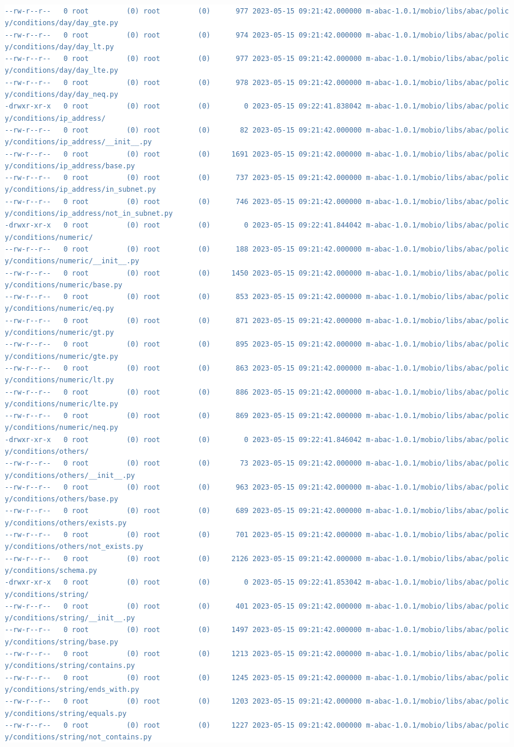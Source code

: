 ```diff
--rw-r--r--   0 root         (0) root         (0)      977 2023-05-15 09:21:42.000000 m-abac-1.0.1/mobio/libs/abac/policy/conditions/day/day_gte.py
--rw-r--r--   0 root         (0) root         (0)      974 2023-05-15 09:21:42.000000 m-abac-1.0.1/mobio/libs/abac/policy/conditions/day/day_lt.py
--rw-r--r--   0 root         (0) root         (0)      977 2023-05-15 09:21:42.000000 m-abac-1.0.1/mobio/libs/abac/policy/conditions/day/day_lte.py
--rw-r--r--   0 root         (0) root         (0)      978 2023-05-15 09:21:42.000000 m-abac-1.0.1/mobio/libs/abac/policy/conditions/day/day_neq.py
-drwxr-xr-x   0 root         (0) root         (0)        0 2023-05-15 09:22:41.838042 m-abac-1.0.1/mobio/libs/abac/policy/conditions/ip_address/
--rw-r--r--   0 root         (0) root         (0)       82 2023-05-15 09:21:42.000000 m-abac-1.0.1/mobio/libs/abac/policy/conditions/ip_address/__init__.py
--rw-r--r--   0 root         (0) root         (0)     1691 2023-05-15 09:21:42.000000 m-abac-1.0.1/mobio/libs/abac/policy/conditions/ip_address/base.py
--rw-r--r--   0 root         (0) root         (0)      737 2023-05-15 09:21:42.000000 m-abac-1.0.1/mobio/libs/abac/policy/conditions/ip_address/in_subnet.py
--rw-r--r--   0 root         (0) root         (0)      746 2023-05-15 09:21:42.000000 m-abac-1.0.1/mobio/libs/abac/policy/conditions/ip_address/not_in_subnet.py
-drwxr-xr-x   0 root         (0) root         (0)        0 2023-05-15 09:22:41.844042 m-abac-1.0.1/mobio/libs/abac/policy/conditions/numeric/
--rw-r--r--   0 root         (0) root         (0)      188 2023-05-15 09:21:42.000000 m-abac-1.0.1/mobio/libs/abac/policy/conditions/numeric/__init__.py
--rw-r--r--   0 root         (0) root         (0)     1450 2023-05-15 09:21:42.000000 m-abac-1.0.1/mobio/libs/abac/policy/conditions/numeric/base.py
--rw-r--r--   0 root         (0) root         (0)      853 2023-05-15 09:21:42.000000 m-abac-1.0.1/mobio/libs/abac/policy/conditions/numeric/eq.py
--rw-r--r--   0 root         (0) root         (0)      871 2023-05-15 09:21:42.000000 m-abac-1.0.1/mobio/libs/abac/policy/conditions/numeric/gt.py
--rw-r--r--   0 root         (0) root         (0)      895 2023-05-15 09:21:42.000000 m-abac-1.0.1/mobio/libs/abac/policy/conditions/numeric/gte.py
--rw-r--r--   0 root         (0) root         (0)      863 2023-05-15 09:21:42.000000 m-abac-1.0.1/mobio/libs/abac/policy/conditions/numeric/lt.py
--rw-r--r--   0 root         (0) root         (0)      886 2023-05-15 09:21:42.000000 m-abac-1.0.1/mobio/libs/abac/policy/conditions/numeric/lte.py
--rw-r--r--   0 root         (0) root         (0)      869 2023-05-15 09:21:42.000000 m-abac-1.0.1/mobio/libs/abac/policy/conditions/numeric/neq.py
-drwxr-xr-x   0 root         (0) root         (0)        0 2023-05-15 09:22:41.846042 m-abac-1.0.1/mobio/libs/abac/policy/conditions/others/
--rw-r--r--   0 root         (0) root         (0)       73 2023-05-15 09:21:42.000000 m-abac-1.0.1/mobio/libs/abac/policy/conditions/others/__init__.py
--rw-r--r--   0 root         (0) root         (0)      963 2023-05-15 09:21:42.000000 m-abac-1.0.1/mobio/libs/abac/policy/conditions/others/base.py
--rw-r--r--   0 root         (0) root         (0)      689 2023-05-15 09:21:42.000000 m-abac-1.0.1/mobio/libs/abac/policy/conditions/others/exists.py
--rw-r--r--   0 root         (0) root         (0)      701 2023-05-15 09:21:42.000000 m-abac-1.0.1/mobio/libs/abac/policy/conditions/others/not_exists.py
--rw-r--r--   0 root         (0) root         (0)     2126 2023-05-15 09:21:42.000000 m-abac-1.0.1/mobio/libs/abac/policy/conditions/schema.py
-drwxr-xr-x   0 root         (0) root         (0)        0 2023-05-15 09:22:41.853042 m-abac-1.0.1/mobio/libs/abac/policy/conditions/string/
--rw-r--r--   0 root         (0) root         (0)      401 2023-05-15 09:21:42.000000 m-abac-1.0.1/mobio/libs/abac/policy/conditions/string/__init__.py
--rw-r--r--   0 root         (0) root         (0)     1497 2023-05-15 09:21:42.000000 m-abac-1.0.1/mobio/libs/abac/policy/conditions/string/base.py
--rw-r--r--   0 root         (0) root         (0)     1213 2023-05-15 09:21:42.000000 m-abac-1.0.1/mobio/libs/abac/policy/conditions/string/contains.py
--rw-r--r--   0 root         (0) root         (0)     1245 2023-05-15 09:21:42.000000 m-abac-1.0.1/mobio/libs/abac/policy/conditions/string/ends_with.py
--rw-r--r--   0 root         (0) root         (0)     1203 2023-05-15 09:21:42.000000 m-abac-1.0.1/mobio/libs/abac/policy/conditions/string/equals.py
--rw-r--r--   0 root         (0) root         (0)     1227 2023-05-15 09:21:42.000000 m-abac-1.0.1/mobio/libs/abac/policy/conditions/string/not_contains.py
```